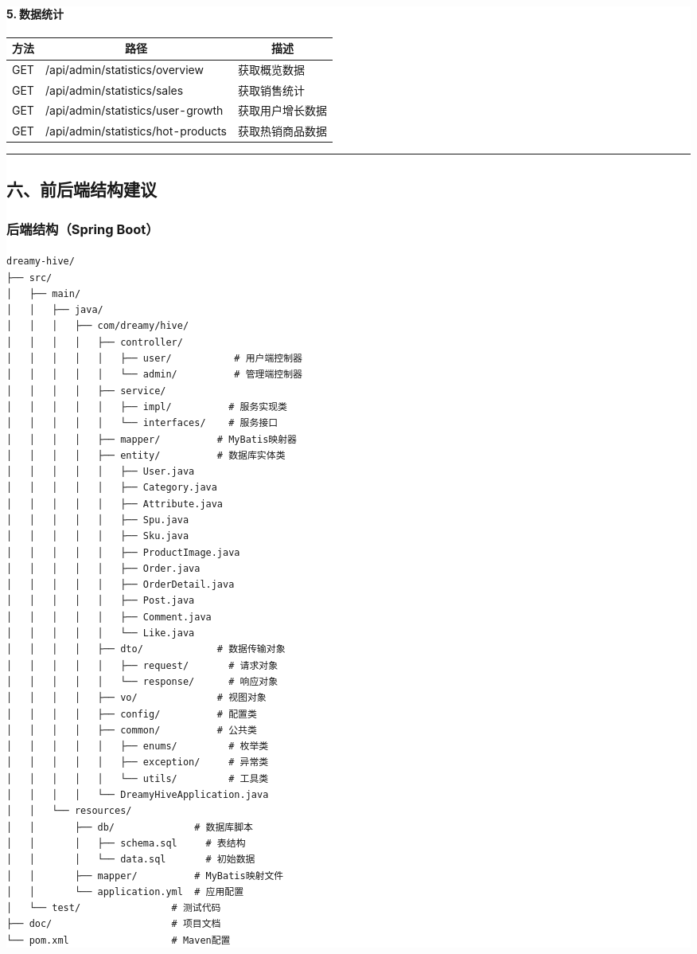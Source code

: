 
#### 5. 数据统计
| 方法 | 路径 | 描述 |
| --- | --- | --- |
| GET | /api/admin/statistics/overview | 获取概览数据 |
| GET | /api/admin/statistics/sales | 获取销售统计 |
| GET | /api/admin/statistics/user-growth | 获取用户增长数据 |
| GET | /api/admin/statistics/hot-products | 获取热销商品数据 |

---

## 六、前后端结构建议

### 后端结构（Spring Boot）

```
dreamy-hive/
├── src/
│   ├── main/
│   │   ├── java/
│   │   │   ├── com/dreamy/hive/
│   │   │   │   ├── controller/
│   │   │   │   │   ├── user/           # 用户端控制器
│   │   │   │   │   └── admin/          # 管理端控制器
│   │   │   │   ├── service/
│   │   │   │   │   ├── impl/          # 服务实现类
│   │   │   │   │   └── interfaces/    # 服务接口
│   │   │   │   ├── mapper/          # MyBatis映射器
│   │   │   │   ├── entity/          # 数据库实体类
│   │   │   │   │   ├── User.java
│   │   │   │   │   ├── Category.java
│   │   │   │   │   ├── Attribute.java
│   │   │   │   │   ├── Spu.java
│   │   │   │   │   ├── Sku.java
│   │   │   │   │   ├── ProductImage.java
│   │   │   │   │   ├── Order.java
│   │   │   │   │   ├── OrderDetail.java
│   │   │   │   │   ├── Post.java
│   │   │   │   │   ├── Comment.java
│   │   │   │   │   └── Like.java
│   │   │   │   ├── dto/             # 数据传输对象
│   │   │   │   │   ├── request/       # 请求对象
│   │   │   │   │   └── response/      # 响应对象
│   │   │   │   ├── vo/              # 视图对象
│   │   │   │   ├── config/          # 配置类
│   │   │   │   ├── common/          # 公共类
│   │   │   │   │   ├── enums/         # 枚举类
│   │   │   │   │   ├── exception/     # 异常类
│   │   │   │   │   └── utils/         # 工具类
│   │   │   │   └── DreamyHiveApplication.java
│   │   └── resources/
│   │       ├── db/              # 数据库脚本
│   │       │   ├── schema.sql     # 表结构
│   │       │   └── data.sql       # 初始数据
│   │       ├── mapper/          # MyBatis映射文件
│   │       └── application.yml  # 应用配置
│   └── test/                # 测试代码
├── doc/                     # 项目文档
└── pom.xml                  # Maven配置

```
